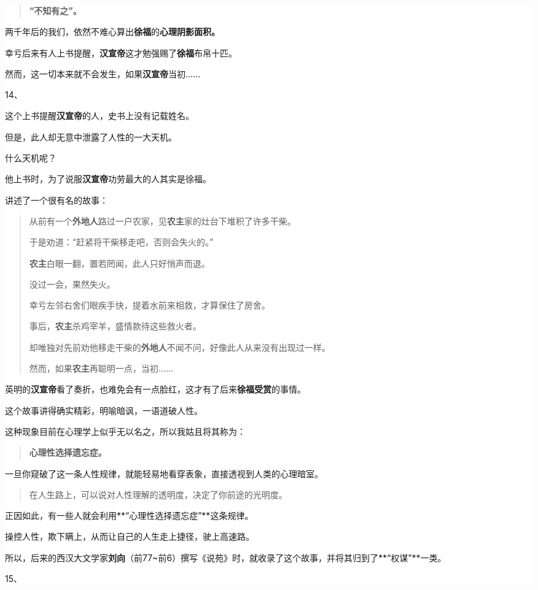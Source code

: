 > **“不知有之”。**

两千年后的我们，依然不难心算出**徐福**的**心理阴影面积。**

幸亏后来有人上书提醒，**汉宣帝**这才勉强赐了**徐福**布帛十匹。

然而，这一切本来就不会发生，如果**汉宣帝**当初......





 



14、

这个上书提醒**汉宣帝**的人，史书上没有记载姓名。

但是，此人却无意中泄露了人性的一大天机。

什么天机呢？

他上书时，为了说服**汉宣帝**功劳最大的人其实是徐福。

讲述了一个很有名的故事：

> 从前有一个**外地人**路过一户农家，见**农主**家的灶台下堆积了许多干柴。
>
> 于是劝道：“赶紧将干柴移走吧，否则会失火的。”
>
> **农主**白眼一翻，置若罔闻，此人只好悄声而退。
>
> 没过一会，果然失火。
>
> 幸亏左邻右舍们眼疾手快，提着水前来相救，才算保住了房舍。
>
> 事后，**农主**杀鸡宰羊，盛情款待这些救火者。
>
> 却唯独对先前劝他移走干柴的**外地人**不闻不问，好像此人从来没有出现过一样。
>
> 然而，如果**农主**再聪明一点，当初......

英明的**汉宣帝**看了奏折，也难免会有一点脸红，这才有了后来**徐福受赏**的事情。

这个故事讲得确实精彩，明喻暗讽，一语道破人性。

这种现象目前在心理学上似乎无以名之，所以我姑且将其称为：

> **心理性选择遗忘症。**

一旦你窥破了这一条人性规律，就能轻易地看穿表象，直接透视到人类的心理暗室。

> 在人生路上，可以说对人性理解的透明度，决定了你前途的光明度。

正因如此，有一些人就会利用**“心理性选择遗忘症”**这条规律。

操控人性，欺下瞒上，从而让自己的人生走上捷径，驶上高速路。

所以，后来的西汉大文学家**刘向**（前77~前6）撰写《说苑》时，就收录了这个故事，并将其归到了**“权谋”**一类。

15、
